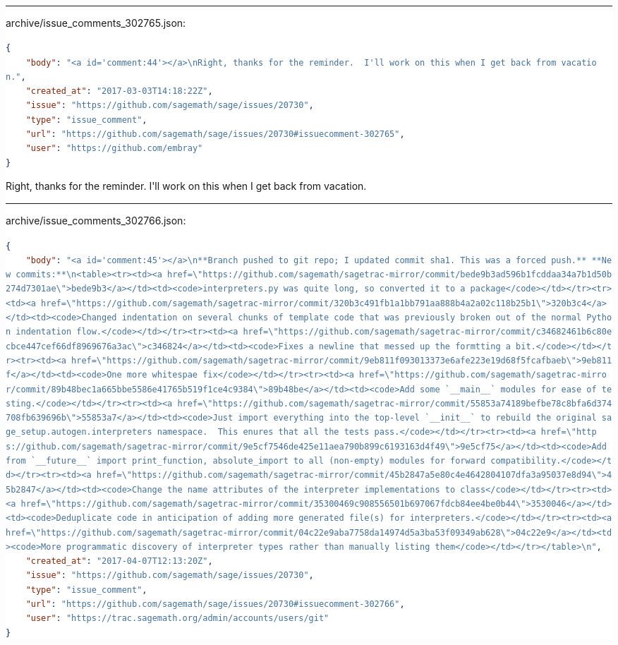 

---

archive/issue_comments_302765.json:
```json
{
    "body": "<a id='comment:44'></a>\nRight, thanks for the reminder.  I'll work on this when I get back from vacation.",
    "created_at": "2017-03-03T14:18:22Z",
    "issue": "https://github.com/sagemath/sage/issues/20730",
    "type": "issue_comment",
    "url": "https://github.com/sagemath/sage/issues/20730#issuecomment-302765",
    "user": "https://github.com/embray"
}
```

<a id='comment:44'></a>
Right, thanks for the reminder.  I'll work on this when I get back from vacation.



---

archive/issue_comments_302766.json:
```json
{
    "body": "<a id='comment:45'></a>\n**Branch pushed to git repo; I updated commit sha1. This was a forced push.** **New commits:**\n<table><tr><td><a href=\"https://github.com/sagemath/sagetrac-mirror/commit/bede9b3ad596b1fcddaa34a7b1d50b274d7301ae\">bede9b3</a></td><td><code>interpreters.py was quite long, so converted it to a package</code></td></tr><tr><td><a href=\"https://github.com/sagemath/sagetrac-mirror/commit/320b3c491fb1a1bb791aa888b4a2a02c118b25b1\">320b3c4</a></td><td><code>Changed indentation on several chunks of template code that was previously broken out of the normal Python indentation flow.</code></td></tr><tr><td><a href=\"https://github.com/sagemath/sagetrac-mirror/commit/c34682461b6c80ecbce447cef66df8969676a3ac\">c346824</a></td><td><code>Fixes a newline that messed up the formtting a bit.</code></td></tr><tr><td><a href=\"https://github.com/sagemath/sagetrac-mirror/commit/9eb811f093013373e6afe223e19d68f5fcafbaeb\">9eb811f</a></td><td><code>One more whitespae fix</code></td></tr><tr><td><a href=\"https://github.com/sagemath/sagetrac-mirror/commit/89b48bec1a665bbe5586e41765b519f1ce4c9384\">89b48be</a></td><td><code>Add some `__main__` modules for ease of testing.</code></td></tr><tr><td><a href=\"https://github.com/sagemath/sagetrac-mirror/commit/55853a74189befbe78c8bfa6d374708fb639696b\">55853a7</a></td><td><code>Just import everything into the top-level `__init__` to rebuild the original sage_setup.autogen.interpreters namespace.  This enures that all the tests pass.</code></td></tr><tr><td><a href=\"https://github.com/sagemath/sagetrac-mirror/commit/9e5cf7546de425e11aea790b899c6193163d4f49\">9e5cf75</a></td><td><code>Add from `__future__` import print_function, absolute_import to all (non-empty) modules for forward compatibility.</code></td></tr><tr><td><a href=\"https://github.com/sagemath/sagetrac-mirror/commit/45b2847a5e80c4e4642804107dfa3a95037e8d94\">45b2847</a></td><td><code>Change the name attributes of the interpreter implementations to class</code></td></tr><tr><td><a href=\"https://github.com/sagemath/sagetrac-mirror/commit/35300469c908556501b697067fdcb84ee4be0b44\">3530046</a></td><td><code>Deduplicate code in anticipation of adding more generated file(s) for interpreters.</code></td></tr><tr><td><a href=\"https://github.com/sagemath/sagetrac-mirror/commit/04c22e9aba7758da14974d5a3ba53f09349ab628\">04c22e9</a></td><td><code>More programmatic discovery of interpreter types rather than manually listing them</code></td></tr></table>\n",
    "created_at": "2017-04-07T12:13:20Z",
    "issue": "https://github.com/sagemath/sage/issues/20730",
    "type": "issue_comment",
    "url": "https://github.com/sagemath/sage/issues/20730#issuecomment-302766",
    "user": "https://trac.sagemath.org/admin/accounts/users/git"
}
```

